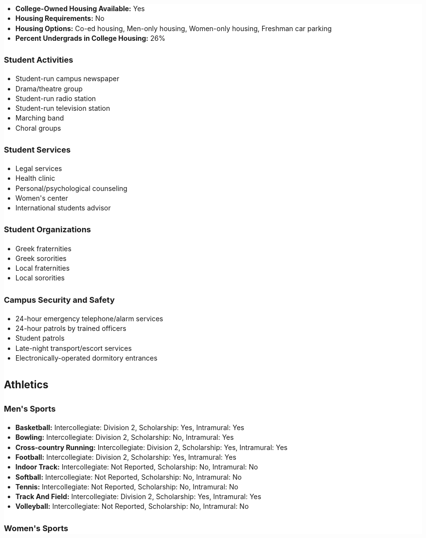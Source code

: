 - **College-Owned Housing Available:** Yes
- **Housing Requirements:** No
- **Housing Options:** Co-ed housing, Men-only housing, Women-only housing, Freshman car parking
- **Percent Undergrads in College Housing:** 26%

### Student Activities

- Student-run campus newspaper
- Drama/theatre group
- Student-run radio station
- Student-run television station
- Marching band
- Choral groups

### Student Services

- Legal services
- Health clinic
- Personal/psychological counseling
- Women's center
- International students advisor

### Student Organizations

- Greek fraternities
- Greek sororities
- Local fraternities
- Local sororities

### Campus Security and Safety

- 24-hour emergency telephone/alarm services
- 24-hour patrols by trained officers
- Student patrols
- Late-night transport/escort services
- Electronically-operated dormitory entrances

## Athletics

### Men's Sports

- **Basketball:** Intercollegiate: Division 2, Scholarship: Yes, Intramural: Yes
- **Bowling:** Intercollegiate: Division 2, Scholarship: No, Intramural: Yes
- **Cross-country Running:** Intercollegiate: Division 2, Scholarship: Yes, Intramural: Yes
- **Football:** Intercollegiate: Division 2, Scholarship: Yes, Intramural: Yes
- **Indoor Track:** Intercollegiate: Not Reported, Scholarship: No, Intramural: No
- **Softball:** Intercollegiate: Not Reported, Scholarship: No, Intramural: No
- **Tennis:** Intercollegiate: Not Reported, Scholarship: No, Intramural: No
- **Track And Field:** Intercollegiate: Division 2, Scholarship: Yes, Intramural: Yes
- **Volleyball:** Intercollegiate: Not Reported, Scholarship: No, Intramural: No

### Women's Sports
